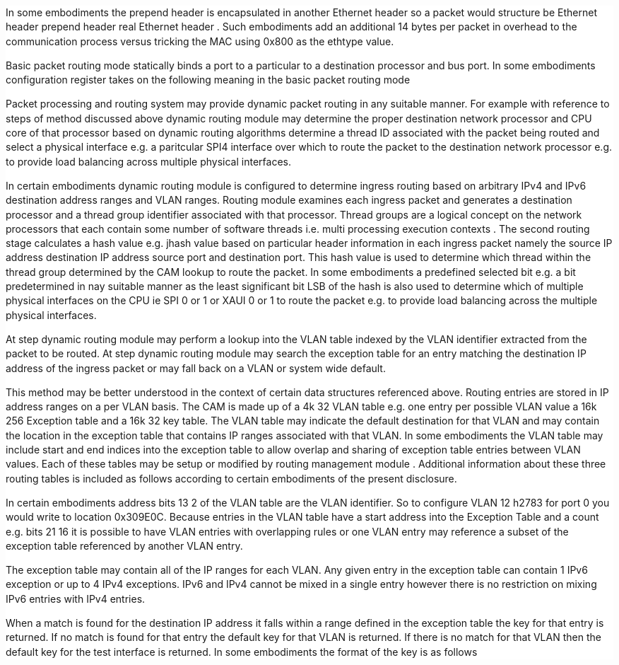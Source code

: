 In some embodiments the prepend header is encapsulated in another Ethernet header so a packet would structure be Ethernet header prepend header real Ethernet header . Such embodiments add an additional 14 bytes per packet in overhead to the communication process versus tricking the MAC using 0x800 as the ethtype value.

Basic packet routing mode statically binds a port to a particular to a destination processor and bus port. In some embodiments configuration register takes on the following meaning in the basic packet routing mode 

Packet processing and routing system may provide dynamic packet routing in any suitable manner. For example with reference to steps of method discussed above dynamic routing module may determine the proper destination network processor and CPU core of that processor based on dynamic routing algorithms determine a thread ID associated with the packet being routed and select a physical interface e.g. a paritcular SPI4 interface over which to route the packet to the destination network processor e.g. to provide load balancing across multiple physical interfaces.

In certain embodiments dynamic routing module is configured to determine ingress routing based on arbitrary IPv4 and IPv6 destination address ranges and VLAN ranges. Routing module examines each ingress packet and generates a destination processor and a thread group identifier associated with that processor. Thread groups are a logical concept on the network processors that each contain some number of software threads i.e. multi processing execution contexts . The second routing stage calculates a hash value e.g. jhash value based on particular header information in each ingress packet namely the source IP address destination IP address source port and destination port. This hash value is used to determine which thread within the thread group determined by the CAM lookup to route the packet. In some embodiments a predefined selected bit e.g. a bit predetermined in nay suitable manner as the least significant bit LSB of the hash is also used to determine which of multiple physical interfaces on the CPU ie SPI 0 or 1 or XAUI 0 or 1 to route the packet e.g. to provide load balancing across the multiple physical interfaces.

At step dynamic routing module may perform a lookup into the VLAN table indexed by the VLAN identifier extracted from the packet to be routed. At step dynamic routing module may search the exception table for an entry matching the destination IP address of the ingress packet or may fall back on a VLAN or system wide default.

This method may be better understood in the context of certain data structures referenced above. Routing entries are stored in IP address ranges on a per VLAN basis. The CAM is made up of a 4k 32 VLAN table e.g. one entry per possible VLAN value a 16k 256 Exception table and a 16k 32 key table. The VLAN table may indicate the default destination for that VLAN and may contain the location in the exception table that contains IP ranges associated with that VLAN. In some embodiments the VLAN table may include start and end indices into the exception table to allow overlap and sharing of exception table entries between VLAN values. Each of these tables may be setup or modified by routing management module . Additional information about these three routing tables is included as follows according to certain embodiments of the present disclosure.

In certain embodiments address bits 13 2 of the VLAN table are the VLAN identifier. So to configure VLAN 12 h2783 for port 0 you would write to location 0x309E0C. Because entries in the VLAN table have a start address into the Exception Table and a count e.g. bits 21 16 it is possible to have VLAN entries with overlapping rules or one VLAN entry may reference a subset of the exception table referenced by another VLAN entry.

The exception table may contain all of the IP ranges for each VLAN. Any given entry in the exception table can contain 1 IPv6 exception or up to 4 IPv4 exceptions. IPv6 and IPv4 cannot be mixed in a single entry however there is no restriction on mixing IPv6 entries with IPv4 entries.

When a match is found for the destination IP address it falls within a range defined in the exception table the key for that entry is returned. If no match is found for that entry the default key for that VLAN is returned. If there is no match for that VLAN then the default key for the test interface is returned. In some embodiments the format of the key is as follows 
